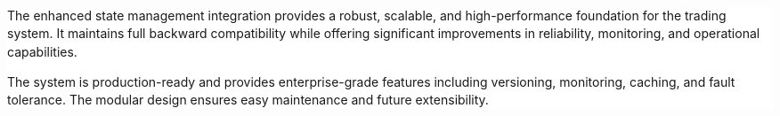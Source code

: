 The enhanced state management integration provides a robust, scalable, and high-performance foundation for the trading system. It maintains full backward compatibility while offering significant improvements in reliability, monitoring, and operational capabilities.

The system is production-ready and provides enterprise-grade features including versioning, monitoring, caching, and fault tolerance. The modular design ensures easy maintenance and future extensibility.
